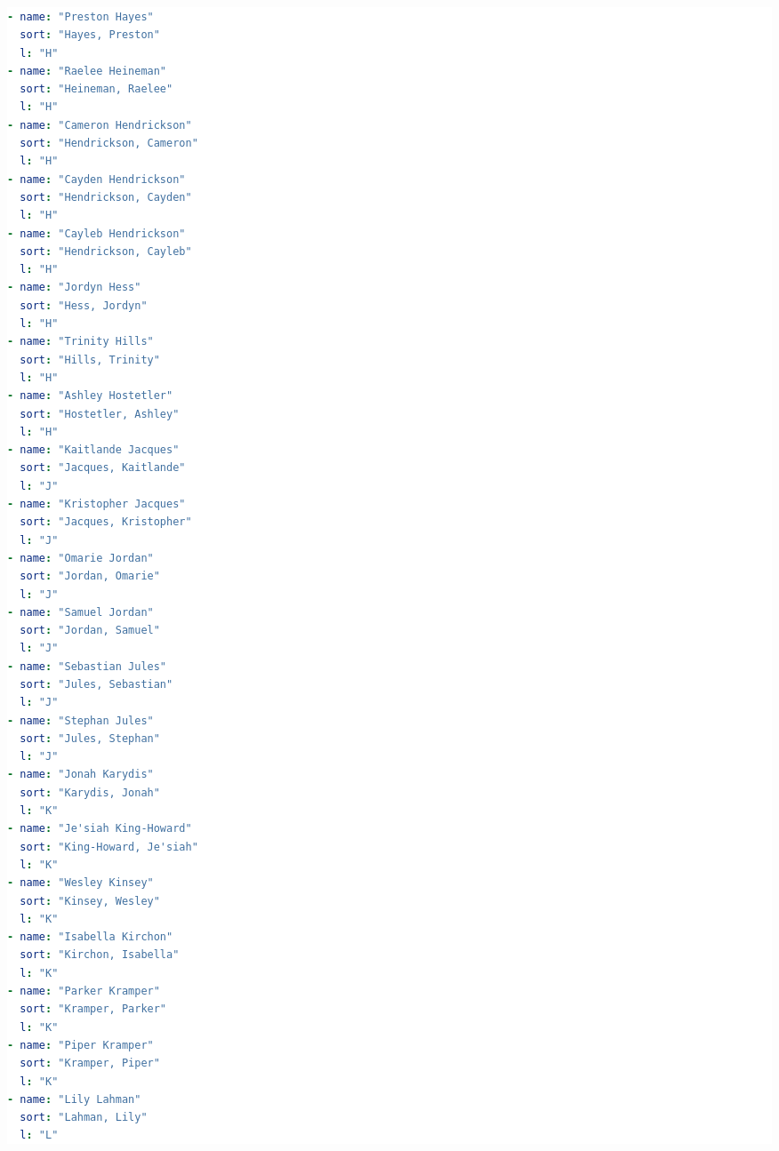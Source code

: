 ```yaml
- name: "Preston Hayes"
  sort: "Hayes, Preston"
  l: "H"
- name: "Raelee Heineman"
  sort: "Heineman, Raelee"
  l: "H"
- name: "Cameron Hendrickson"
  sort: "Hendrickson, Cameron"
  l: "H"
- name: "Cayden Hendrickson"
  sort: "Hendrickson, Cayden"
  l: "H"
- name: "Cayleb Hendrickson"
  sort: "Hendrickson, Cayleb"
  l: "H"
- name: "Jordyn Hess"
  sort: "Hess, Jordyn"
  l: "H"
- name: "Trinity Hills"
  sort: "Hills, Trinity"
  l: "H"
- name: "Ashley Hostetler"
  sort: "Hostetler, Ashley"
  l: "H"
- name: "Kaitlande Jacques"
  sort: "Jacques, Kaitlande"
  l: "J"
- name: "Kristopher Jacques"
  sort: "Jacques, Kristopher"
  l: "J"
- name: "Omarie Jordan"
  sort: "Jordan, Omarie"
  l: "J"
- name: "Samuel Jordan"
  sort: "Jordan, Samuel"
  l: "J"
- name: "Sebastian Jules"
  sort: "Jules, Sebastian"
  l: "J"
- name: "Stephan Jules"
  sort: "Jules, Stephan"
  l: "J"
- name: "Jonah Karydis"
  sort: "Karydis, Jonah"
  l: "K"
- name: "Je'siah King-Howard"
  sort: "King-Howard, Je'siah"
  l: "K"
- name: "Wesley Kinsey"
  sort: "Kinsey, Wesley"
  l: "K"
- name: "Isabella Kirchon"
  sort: "Kirchon, Isabella"
  l: "K"
- name: "Parker Kramper"
  sort: "Kramper, Parker"
  l: "K"
- name: "Piper Kramper"
  sort: "Kramper, Piper"
  l: "K"
- name: "Lily Lahman"
  sort: "Lahman, Lily"
  l: "L"
```